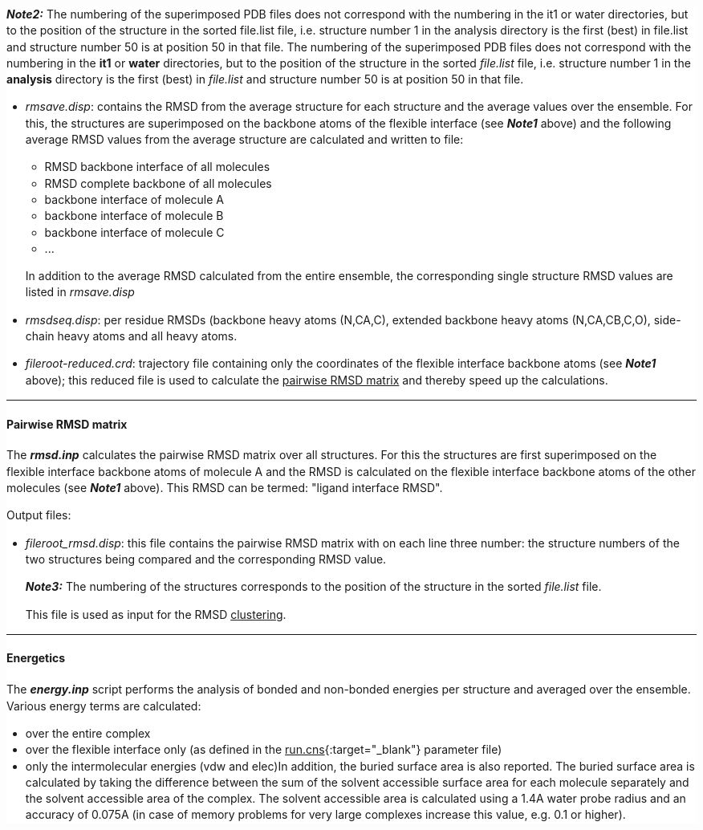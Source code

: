   **_Note2:_** The numbering of the superimposed PDB files does not correspond with the numbering in the it1 or water directories, but to the position of the structure in the sorted file.list file, i.e. structure number 1 in the analysis directory is the first (best) in file.list and structure number 50 is at position 50 in that file. The numbering of the superimposed PDB files does not correspond with the numbering in the **it1** or **water** directories, but to the position of the structure in the sorted _file.list_ file, i.e. structure number 1 in the **analysis** directory is the first (best) in _file.list_ and structure number 50 is at position 50 in that file.  

  *   _rmsave.disp_: contains the RMSD from the average structure for each structure and the average values over the ensemble. For this, the structures are superimposed on the backbone atoms of the flexible interface (see **_Note1_** above) and the following average RMSD values from the average structure are calculated and written to file:
      *   RMSD backbone interface of all molecules
      *   RMSD complete backbone of all molecules
      *   backbone interface of molecule A
      *   backbone interface of molecule B
      *   backbone interface of molecule C
      *   ...  

      In addition to the average RMSD calculated from the entire ensemble, the corresponding single structure RMSD values are listed in _rmsave.disp_  

  *   _rmsdseq.disp_: per residue RMSDs (backbone heavy atoms (N,CA,C), extended backbone heavy atoms (N,CA,CB,C,O), side-chain heavy atoms and all heavy atoms.  

  *   _fileroot-reduced.crd_: trajectory file containing only the coordinates of the flexible interface backbone atoms (see **_Note1_** above); this reduced file is used to calculate the [pairwise RMSD matrix](#rmsd) and thereby speed up the calculations.
  

* * *

#### Pairwise RMSD matrix

The ***rmsd.inp*** calculates the pairwise RMSD matrix over all structures. For this the structures are first superimposed on the flexible interface backbone atoms of molecule A and the RMSD is calculated on the flexible interface backbone atoms of the other molecules (see **_Note1_** above). This RMSD can be termed: "ligand interface RMSD".  

  Output files:  

  *   _fileroot_rmsd.disp_: this file contains the pairwise RMSD matrix with on each line three number: the structure numbers of the two structures being compared and the corresponding RMSD value.  

      **_Note3:_** The numbering of the structures corresponds to the position of the structure in the sorted _file.list_ file.  

      This file is used as input for the RMSD [clustering](#clusterrmsd).

  * * *

#### Energetics

The ***energy.inp*** script performs the analysis of bonded and non-bonded energies per structure and averaged over the ensemble. Various energy terms are calculated:
  *   over the entire complex
  *   over the flexible interface only (as defined in the [run.cns](/software/haddock2.4/run){:target="_blank"} parameter file)
  *   only the intermolecular energies (vdw and elec)In addition, the buried surface area is also reported. The buried surface area is calculated by taking the difference between the sum of the solvent accessible surface area for each molecule separately and the solvent accessible area of the complex. The solvent accessible area is calculated using a 1.4A water probe radius and an accuracy of 0.075A (in case of memory problems for very large complexes increase this value, e.g. 0.1 or higher).  
